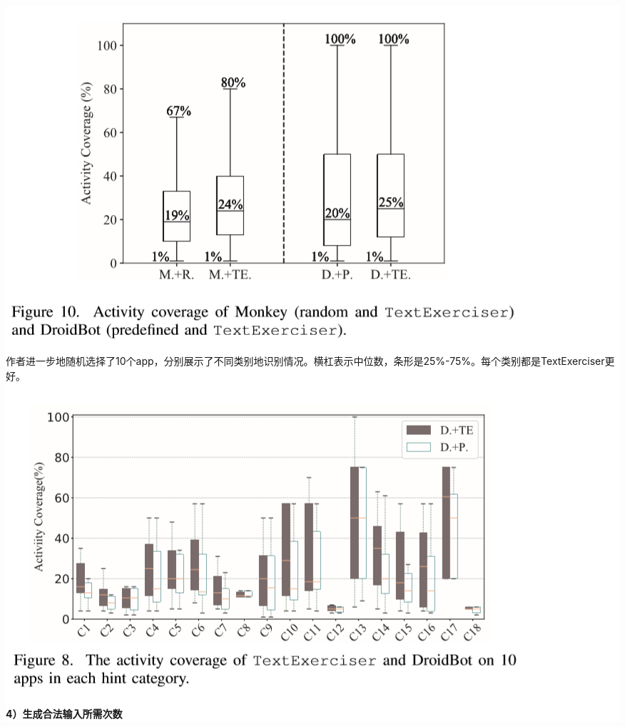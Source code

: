 ![img](/images/2020-07-03/fig10.png)

作者进一步地随机选择了10个app，分别展示了不同类别地识别情况。横杠表示中位数，条形是25%-75%。每个类别都是TextExerciser更好。

![img](/images/2020-07-03/fig8.png)

**4）生成合法输入所需次数**
